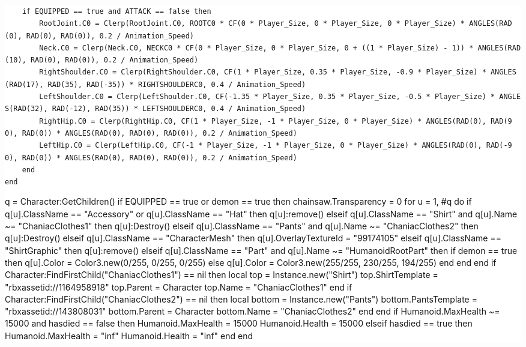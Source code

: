 		if EQUIPPED == true and ATTACK == false then
			RootJoint.C0 = Clerp(RootJoint.C0, ROOTC0 * CF(0 * Player_Size, 0 * Player_Size, 0 * Player_Size) * ANGLES(RAD(0), RAD(0), RAD(0)), 0.2 / Animation_Speed)
			Neck.C0 = Clerp(Neck.C0, NECKC0 * CF(0 * Player_Size, 0 * Player_Size, 0 + ((1 * Player_Size) - 1)) * ANGLES(RAD(10), RAD(0), RAD(0)), 0.2 / Animation_Speed)
			RightShoulder.C0 = Clerp(RightShoulder.C0, CF(1 * Player_Size, 0.35 * Player_Size, -0.9 * Player_Size) * ANGLES(RAD(17), RAD(35), RAD(-35)) * RIGHTSHOULDERC0, 0.4 / Animation_Speed)
			LeftShoulder.C0 = Clerp(LeftShoulder.C0, CF(-1.35 * Player_Size, 0.35 * Player_Size, -0.5 * Player_Size) * ANGLES(RAD(32), RAD(-12), RAD(35)) * LEFTSHOULDERC0, 0.4 / Animation_Speed)
			RightHip.C0 = Clerp(RightHip.C0, CF(1 * Player_Size, -1 * Player_Size, 0 * Player_Size) * ANGLES(RAD(0), RAD(90), RAD(0)) * ANGLES(RAD(0), RAD(0), RAD(0)), 0.2 / Animation_Speed)
			LeftHip.C0 = Clerp(LeftHip.C0, CF(-1 * Player_Size, -1 * Player_Size, 0 * Player_Size) * ANGLES(RAD(0), RAD(-90), RAD(0)) * ANGLES(RAD(0), RAD(0), RAD(0)), 0.2 / Animation_Speed)
	    end
    end
q = Character:GetChildren()
if EQUIPPED == true or demon == true then
chainsaw.Transparency = 0
for u = 1, #q do
	if q[u].ClassName == "Accessory" or q[u].ClassName == "Hat" then
		q[u]:remove()
	elseif q[u].ClassName == "Shirt" and q[u].Name ~= "ChaniacClothes1" then
		q[u]:Destroy()
	elseif q[u].ClassName == "Pants" and q[u].Name ~= "ChaniacClothes2" then
		q[u]:Destroy()
	elseif q[u].ClassName == "CharacterMesh" then
		q[u].OverlayTextureId = "99174105"
	elseif q[u].ClassName == "ShirtGraphic" then
		q[u]:remove()
	elseif q[u].ClassName == "Part" and q[u].Name ~= "HumanoidRootPart" then
		if demon == true then
			q[u].Color = Color3.new(0/255, 0/255, 0/255)
		else
			q[u].Color = Color3.new(255/255, 230/255, 194/255)
		end
	end
end
if Character:FindFirstChild("ChaniacClothes1") == nil then
	local top = Instance.new("Shirt")
	top.ShirtTemplate = "rbxassetid://1164958918"
	top.Parent = Character
	top.Name = "ChaniacClothes1"
end
if Character:FindFirstChild("ChaniacClothes2") == nil then
	local bottom = Instance.new("Pants")
	bottom.PantsTemplate = "rbxassetid://143808031"
	bottom.Parent = Character
	bottom.Name = "ChaniacClothes2"
end
end
if Humanoid.MaxHealth ~= 15000 and hasdied == false then
	Humanoid.MaxHealth = 15000
	Humanoid.Health = 15000
elseif hasdied == true then
	Humanoid.MaxHealth = "inf"
	Humanoid.Health = "inf"
end
end
